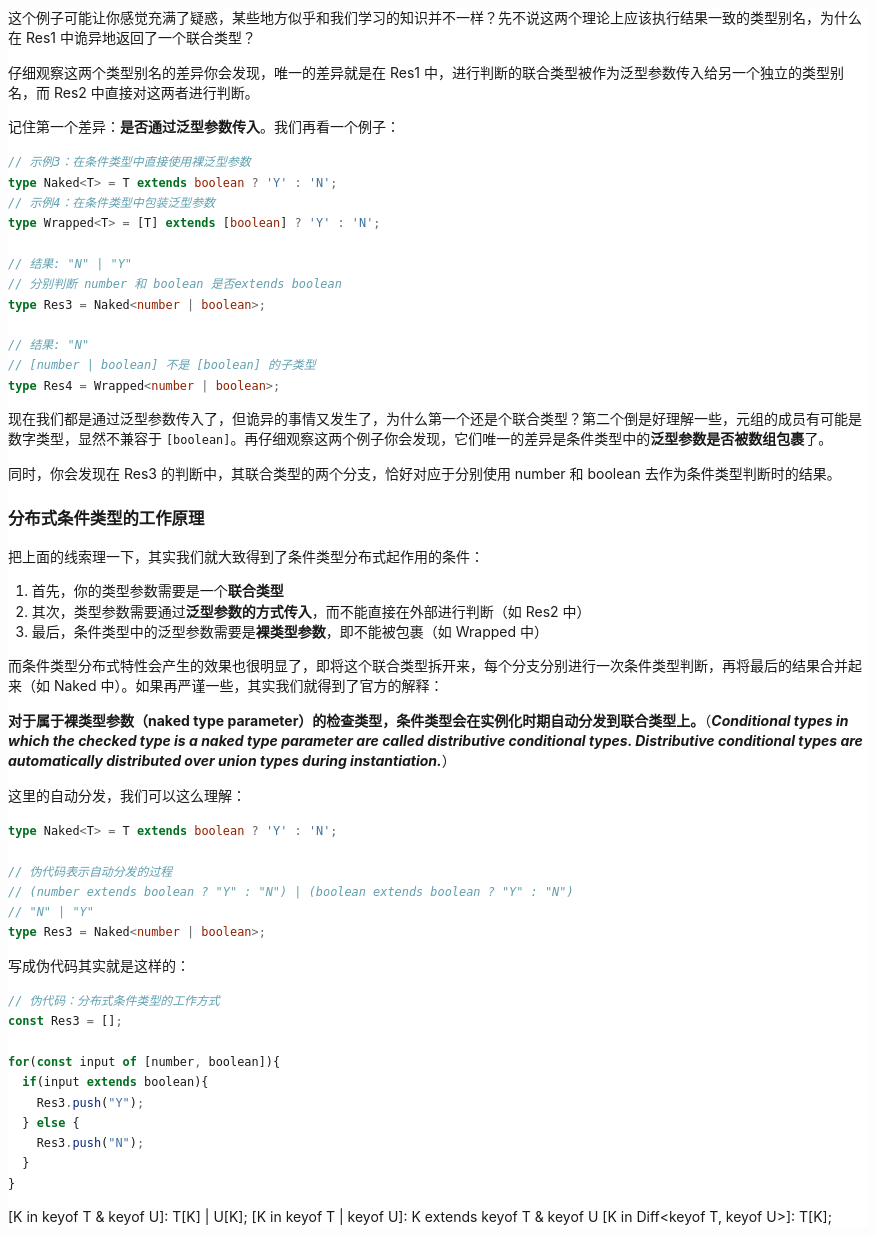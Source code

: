 这个例子可能让你感觉充满了疑惑，某些地方似乎和我们学习的知识并不一样？先不说这两个理论上应该执行结果一致的类型别名，为什么在 Res1 中诡异地返回了一个联合类型？

仔细观察这两个类型别名的差异你会发现，唯一的差异就是在 Res1 中，进行判断的联合类型被作为泛型参数传入给另一个独立的类型别名，而 Res2 中直接对这两者进行判断。

记住第一个差异：**是否通过泛型参数传入**。我们再看一个例子：

```ts
// 示例3：在条件类型中直接使用裸泛型参数
type Naked<T> = T extends boolean ? 'Y' : 'N';
// 示例4：在条件类型中包装泛型参数
type Wrapped<T> = [T] extends [boolean] ? 'Y' : 'N';

// 结果: "N" | "Y"
// 分别判断 number 和 boolean 是否extends boolean
type Res3 = Naked<number | boolean>;

// 结果: "N"
// [number | boolean] 不是 [boolean] 的子类型
type Res4 = Wrapped<number | boolean>;
```

现在我们都是通过泛型参数传入了，但诡异的事情又发生了，为什么第一个还是个联合类型？第二个倒是好理解一些，元组的成员有可能是数字类型，显然不兼容于 `[boolean]`。再仔细观察这两个例子你会发现，它们唯一的差异是条件类型中的**泛型参数是否被数组包裹**了。

同时，你会发现在 Res3 的判断中，其联合类型的两个分支，恰好对应于分别使用 number 和 boolean 去作为条件类型判断时的结果。

### 分布式条件类型的工作原理

把上面的线索理一下，其实我们就大致得到了条件类型分布式起作用的条件：

1. 首先，你的类型参数需要是一个**联合类型**
2. 其次，类型参数需要通过**泛型参数的方式传入**，而不能直接在外部进行判断（如 Res2 中）
3. 最后，条件类型中的泛型参数需要是**裸类型参数**，即不能被包裹（如 Wrapped 中）

而条件类型分布式特性会产生的效果也很明显了，即将这个联合类型拆开来，每个分支分别进行一次条件类型判断，再将最后的结果合并起来（如 Naked 中）。如果再严谨一些，其实我们就得到了官方的解释：

**对于属于裸类型参数（naked type parameter）的检查类型，条件类型会在实例化时期自动分发到联合类型上。**（**_Conditional types in which the checked type is a naked type parameter are called distributive conditional types. Distributive conditional types are automatically distributed over union types during instantiation._**）

这里的自动分发，我们可以这么理解：

```ts
type Naked<T> = T extends boolean ? 'Y' : 'N';

// 伪代码表示自动分发的过程
// (number extends boolean ? "Y" : "N") | (boolean extends boolean ? "Y" : "N")
// "N" | "Y"
type Res3 = Naked<number | boolean>;
```

写成伪代码其实就是这样的：

```ts
// 伪代码：分布式条件类型的工作方式
const Res3 = [];

for(const input of [number, boolean]){
  if(input extends boolean){
    Res3.push("Y");
  } else {
    Res3.push("N");
  }
}
```


  [K in keyof T & keyof U]: T[K] | U[K];
  [K in keyof T | keyof U]: K extends keyof T & keyof U
  [K in Diff<keyof T, keyof U>]: T[K];